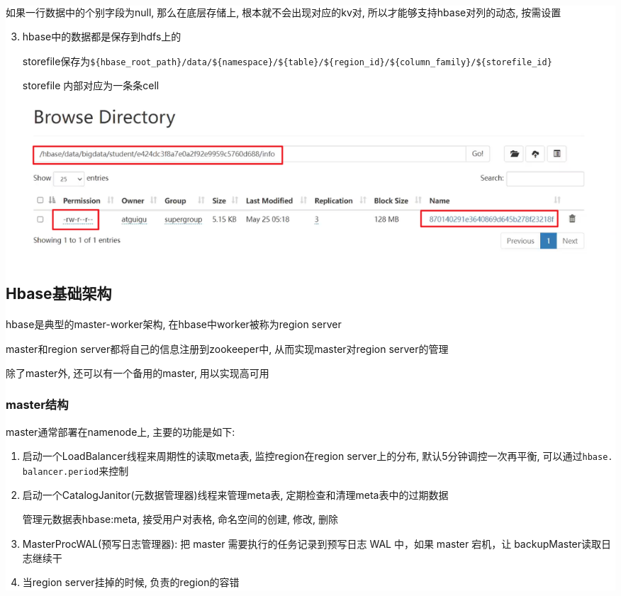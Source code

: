    

   如果一行数据中的个别字段为null, 那么在底层存储上, 根本就不会出现对应的kv对, 所以才能够支持hbase对列的动态, 按需设置

3. hbase中的数据都是保存到hdfs上的

   storefile保存为`${hbase_root_path}/data/${namespace}/${table}/${region_id}/${column_family}/${storefile_id}`

   storefile 内部对应为一条条cell

   ![image-20240802212727847](img/hbase/image-20240802212727847.png)



## Hbase基础架构

hbase是典型的master-worker架构, 在hbase中worker被称为region server

master和region server都将自己的信息注册到zookeeper中, 从而实现master对region server的管理

除了master外, 还可以有一个备用的master, 用以实现高可用



### master结构

master通常部署在namenode上, 主要的功能是如下:

1. 启动一个LoadBalancer线程来周期性的读取meta表, 监控region在region server上的分布, 默认5分钟调控一次再平衡, 可以通过`hbase.balancer.period`来控制

2. 启动一个CatalogJanitor(元数据管理器)线程来管理meta表, 定期检查和清理meta表中的过期数据

   管理元数据表hbase:meta, 接受用户对表格, 命名空间的创建, 修改, 删除

3. MasterProcWAL(预写日志管理器):  把 master 需要执行的任务记录到预写日志 WAL 中，如果 master 宕机，让 backupMaster读取日志继续干  

4. 当region server挂掉的时候, 负责的region的容错
